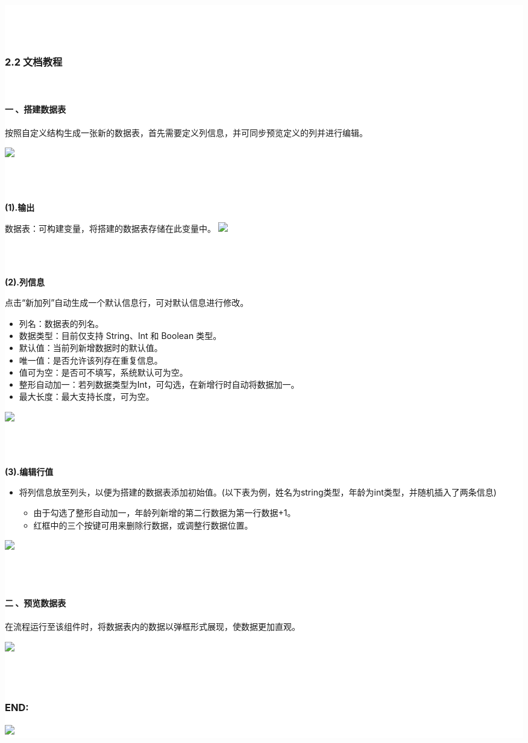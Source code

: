 <video controls height='100%' width='100%' src="https://doria-encooacademyimages.oss-cn-shanghai.aliyuncs.com/2023%E8%AF%BE%E7%A8%8B/RPA%20%E7%AC%AC%E5%85%AB%E8%AF%BE/%E7%AC%AC%E5%8D%81%E8%AF%BE/%E7%9F%A5%E8%AF%86%E7%82%B92--%E6%90%AD%E5%BB%BA%E6%95%B0%E6%8D%AE%E8%A1%A8%E8%A1%A8.mp4"> </video>

<br><br><br>

### 2.2 文档教程

<br>


#### 一 、搭建数据表

按照自定义结构生成一张新的数据表，首先需要定义列信息，并可同步预览定义的列并进行编辑。

<img width = '400'  src ="https://doria-encooacademyimages.oss-cn-shanghai.aliyuncs.com/2023/01/13/16736133635060.jpg"/>

<br><br>


**(1).输出**

数据表：可构建变量，将搭建的数据表存储在此变量中。
<img width = '400'  src ="https://doria-encooacademyimages.oss-cn-shanghai.aliyuncs.com/2023/01/13/16736133756957.jpg"/>

<br><br>


**(2).列信息**

点击“新加列”自动生成一个默认信息行，可对默认信息进行修改。
  - 列名：数据表的列名。
  - 数据类型：目前仅支持 String、Int 和 Boolean 类型。
  - 默认值：当前列新增数据时的默认值。
  - 唯一值：是否允许该列存在重复信息。
  - 值可为空：是否可不填写，系统默认可为空。
  - 整形自动加一：若列数据类型为Int，可勾选，在新增行时自动将数据加一。
  - 最大长度：最大支持长度，可为空。

<img width = '400'  src ="https://doria-encooacademyimages.oss-cn-shanghai.aliyuncs.com/2023/01/13/16736133816481.jpg"/>

<br><br>


**(3).编辑行值**


* 将列信息放至列头，以便为搭建的数据表添加初始值。(以下表为例，姓名为string类型，年龄为int类型，并随机插入了两条信息)

    * 由于勾选了整形自动加一，年龄列新增的第二行数据为第一行数据+1。
    * 红框中的三个按键可用来删除行数据，或调整行数据位置。

<img width = '400'  src ="https://doria-encooacademyimages.oss-cn-shanghai.aliyuncs.com/2023/01/13/16736133880046.jpg"/>

<br><br>


#### 二 、预览数据表

在流程运行至该组件时，将数据表内的数据以弹框形式展现，使数据更加直观。

<img width = '400'  src ="https://doria-encooacademyimages.oss-cn-shanghai.aliyuncs.com/2023/01/13/16736133915635.jpg"/>

<br><br>



### END:

![](https://doria-encooacademyimages.oss-cn-shanghai.aliyuncs.com/2022/12/29/16723050031273.jpg)




